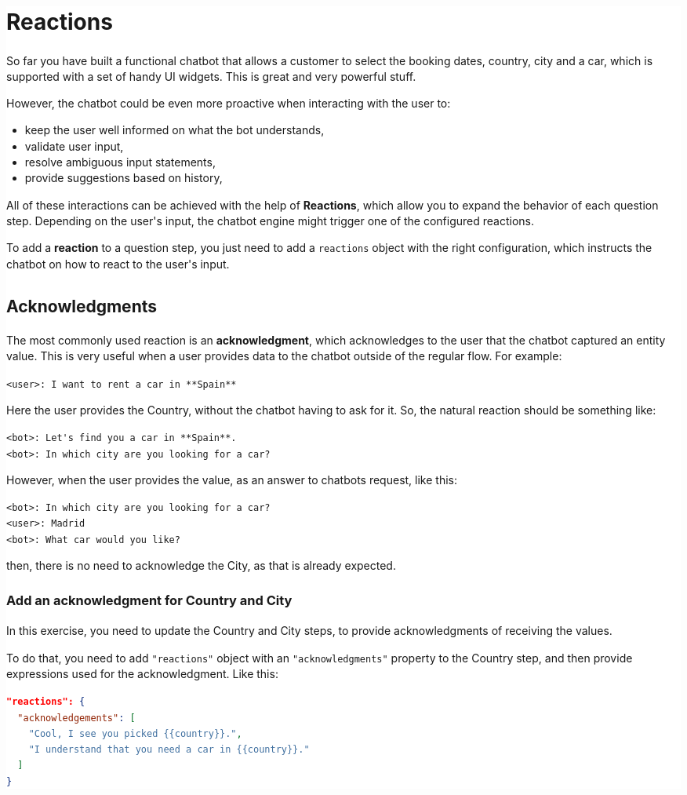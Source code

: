 
# Reactions

So far you have built a functional chatbot that allows a customer to select the booking dates, country, city and a car, which is supported with a set of handy UI widgets. This is great and very powerful stuff.

However, the chatbot could be even more proactive when interacting with the user to:

* keep the user well informed on what the bot understands,
* validate user input,
* resolve ambiguous input statements,
* provide suggestions based on history,

All of these interactions can be achieved with the help of **Reactions**, which allow you to expand the behavior of each question step. Depending on the user's input, the chatbot engine might trigger one of the configured reactions.

To add a **reaction** to a question step, you just need to add a `reactions` object with the right configuration, which instructs the chatbot on how to react to the user's input.

## Acknowledgments

The most commonly used reaction is an **acknowledgment**, which acknowledges to the user that the chatbot captured an entity value. This is very useful when a user provides data to the chatbot outside of the regular flow. For example:

```
<user>: I want to rent a car in **Spain**
```

Here the user provides the Country, without the chatbot having to ask for it. So, the natural reaction should be something like:

```
<bot>: Let's find you a car in **Spain**.
<bot>: In which city are you looking for a car?
```

However, when the user provides the value, as an answer to chatbots request, like this:

```
<bot>: In which city are you looking for a car?
<user>: Madrid
<bot>: What car would you like?
```
then, there is no need to acknowledge the City, as that is already expected.

### Add an acknowledgment for Country and City

In this exercise, you need to update the Country and City steps, to provide acknowledgments of receiving the values.

To do that, you need to add `"reactions"` object with an `"acknowledgments"` property to the Country step, and then provide expressions used for the acknowledgment. Like this:

```json
"reactions": {
  "acknowledgements": [
    "Cool, I see you picked {{country}}.",
    "I understand that you need a car in {{country}}."
  ]
}
```
